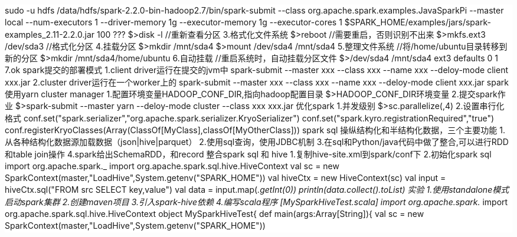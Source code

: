   sudo -u hdfs /data/hdfs/spark-2.2.0-bin-hadoop2.7/bin/spark-submit --class org.apache.spark.examples.JavaSparkPi --master local --num-executors 1 --driver-memory 1g --executor-memory 1g --executor-cores 1 	$SPARK_HOME/examples/jars/spark-examples_2.11-2.2.0.jar 100
???
    $>disk -l			//重新查看分区
  3.格式化文件系统
    $>reboot				//需要重启，否则识别不出来
    $>mkfs.ext3	/dev/sda3	//格式化分区
  4.挂载分区
    $>mkdir /mnt/sda4
    $>mount	/dev/sda4 /mnt/sda4
  5.整理文件系统
    //将/home/ubuntu目录转移到新的分区
    $>mkdir /mnt/sda4/home/ubuntu
  6.自动挂载
    //重启系统时，自动挂载分区文件
    $>/dev/sda4	/mnt/sda4 ext3 defaults 0 1
  7.ok
spark提交的部署模式
  1.client
    driver运行在提交的jvm中
    spark-submit --master xxx --class xxx --name xxx --deloy-mode client xxx.jar
  2.cluster
    driver运行在一个worker上的
    spark-submit --master xxx --class xxx --name xxx --deloy-mode client xxx.jar
spark使用yarn cluster manager
  1.配置环境变量HADOOP_CONF_DIR,指向hadoop配置目录
    $>HADOOP_CONF_DIR环境变量
  2.提交spark作业
    $>spark-submit --master yarn --deloy-mode cluster --class xxx xxx.jar
优化spark
  1.并发级别
    $>sc.parallelize(,4)
  2.设置串行化格式
    conf.set("spark.serializer","org.apache.spark.serializer.KryoSerializer")
    conf.set("spark.kyro.registrationRequired","true")
    conf.registerKryoClasses(Array(ClassOf[MyClass],classOf[MyOtherClass]))
spark sql
  操纵结构化和半结构化数据，三个主要功能
  1.从各种结构化数据源加载数据（json|hive|parquet）
  2.使用sql查询，使用JDBC机制
  3.在sql和Python/java代码中做了整合,可以进行RDD和table join操作
  4.spark给出SchemaRDD，和record
整合spark sql 和 hive
  1.复制hive-site.xml到spark/conf下
  2.初始化spark sql
    import org.apache.spark._
    import org.apache.spark.sql.hive.HiveContext
    val sc = new SparkContext(master,"LoadHive",System.getenv("SPARK_HOME"))
    val hiveCtx = new HiveContext(sc)
    val input = hiveCtx.sql("FROM src SELECT key,value")
    val data = input.map(_.getInt(0))
    println(data.collect().toList)
实验
  1.使用standalone模式启动spark集群
  2.创建maven项目
  3.引入spark-hive依赖
  4.编写scala程序
    [MySparkHiveTest.scala]
    import org.apache.spark._
    import org.apache.spark.sql.hive.HiveContext
    object MySparkHiveTest{
      def main(args:Array[String]){
        val sc = new SparkContext(master,"LoadHive",System.getenv("SPARK_HOME"))